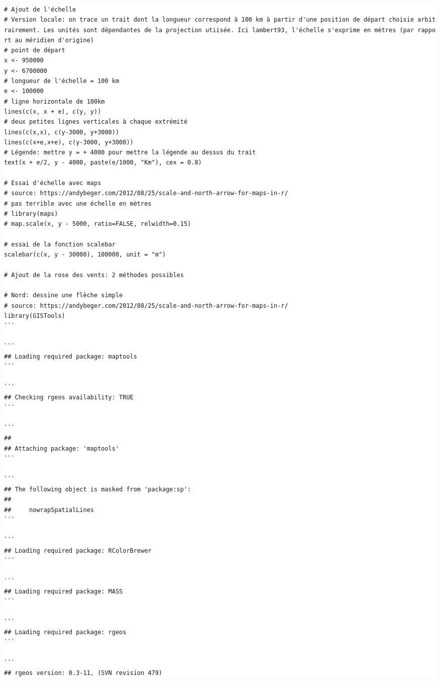````
# Ajout de l'échelle
# Version locale: on trace un trait dont la longueur correspond à 100 km à partir d'une position de départ choisie arbitrairement. Les unités sont dépendantes de la projection utiisée. Ici lambert93, l'échelle s'exprime en mètres (par rapport au méridien d'origine)
# point de départ
x <- 950000
y <- 6700000
# longueur de l'échelle = 100 km
e <- 100000
# ligne horizontale de 100km
lines(c(x, x + e), c(y, y))
# deux petites lignes verticales à chaque extrémité
lines(c(x,x), c(y-3000, y+3000))
lines(c(x+e,x+e), c(y-3000, y+3000))
# Légende: mettre y = + 4000 pour mettre la légende au dessus du trait
text(x + e/2, y - 4000, paste(e/1000, "Km"), cex = 0.8)

# Essai d'échelle avec maps
# source: https://andybeger.com/2012/08/25/scale-and-north-arrow-for-maps-in-r/
# pas terrible avec une échelle en mètres
# library(maps)
# map.scale(x, y - 5000, ratio=FALSE, relwidth=0.15)

# essai de la fonction scalebar
scalebar(c(x, y - 30000), 100000, unit = "m")

# Ajout de la rose des vents: 2 méthodes possibles

# Nord: dessine une flèche simple
# source: https://andybeger.com/2012/08/25/scale-and-north-arrow-for-maps-in-r/
library(GISTools)
```

```
## Loading required package: maptools
```

```
## Checking rgeos availability: TRUE
```

```
## 
## Attaching package: 'maptools'
```

```
## The following object is masked from 'package:sp':
## 
##     nowrapSpatialLines
```

```
## Loading required package: RColorBrewer
```

```
## Loading required package: MASS
```

```
## Loading required package: rgeos
```

```
## rgeos version: 0.3-11, (SVN revision 479)
````